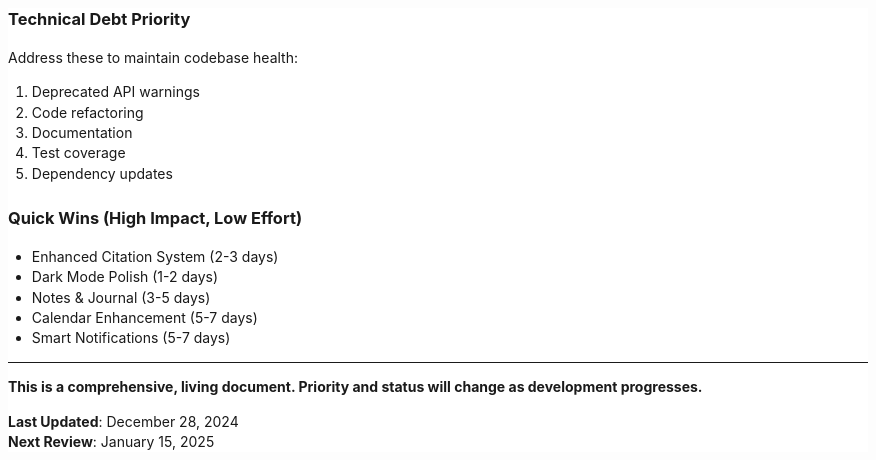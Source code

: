 ### Technical Debt Priority
Address these to maintain codebase health:
1. Deprecated API warnings
2. Code refactoring
3. Documentation
4. Test coverage
5. Dependency updates

### Quick Wins (High Impact, Low Effort)
- Enhanced Citation System (2-3 days)
- Dark Mode Polish (1-2 days)
- Notes & Journal (3-5 days)
- Calendar Enhancement (5-7 days)
- Smart Notifications (5-7 days)

---

**This is a comprehensive, living document. Priority and status will change as development progresses.**

**Last Updated**: December 28, 2024  
**Next Review**: January 15, 2025
